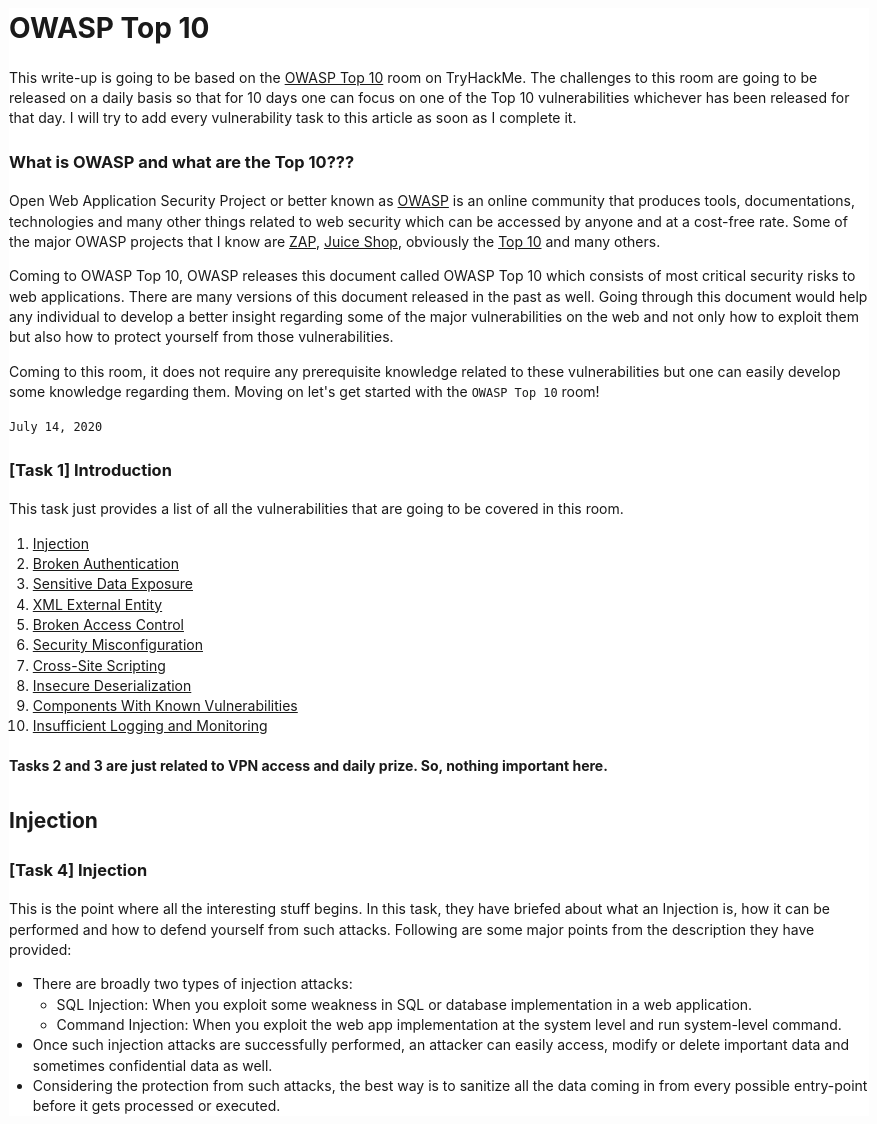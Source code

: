 # OWASP Top 10 
This write-up is going to be based on the [OWASP Top 10](https://tryhackme.com/room/owasptop10) room on TryHackMe. The challenges to this room are going to be released on a daily basis so that for 10 days one can focus on one of the Top 10 vulnerabilities whichever has been released for that day. I will try to add every vulnerability task to this article as soon as I complete it.

### What is OWASP and what are the Top 10???
Open Web Application Security Project or better known as [OWASP](https://owasp.org/) is an online community that produces tools, documentations, technologies and many other things related to web security which can be accessed by anyone and at a cost-free rate. Some of the major OWASP projects that I know are [ZAP](https://www.zaproxy.org/), [Juice Shop](https://github.com/bkimminich/juice-shop), obviously the [Top 10](https://owasp.org/www-project-top-ten/) and many others.

Coming to OWASP Top 10, OWASP releases this document called OWASP Top 10 which consists of most critical security risks to web applications. There are many versions of this document released in the past as well. Going through this document would help any individual to develop a better insight regarding some of the major vulnerabilities on the web and not only how to exploit them but also how to protect yourself from those vulnerabilities.

Coming to this room, it does not require any prerequisite knowledge related to these vulnerabilities but one can easily develop some knowledge regarding them. Moving on let's get started with the `OWASP Top 10` room!

`July 14, 2020`
### [Task 1] Introduction
This task just provides a list of all the vulnerabilities that are going to be covered in this room.

1. [Injection](#injection)
2. [Broken Authentication](#broken-authentication)
3. [Sensitive Data Exposure](#sensitive-data-exposure)
4. [XML External Entity](#xml-external-entity)
5. [Broken Access Control](#broken-access-control)
6. [Security Misconfiguration](#security-misconfiguration)
7. [Cross-Site Scripting](#cross-site-scripting)
8. [Insecure Deserialization](#insecure-deserialization)
9. [Components With Known Vulnerabilities](#components-with-known-vulnerabilities)
10. [Insufficient Logging and Monitoring](#insufficient-logging-and-monitoring)

#### Tasks 2 and 3 are just related to VPN access and daily prize. So, nothing important here.

## Injection

### [Task 4] Injection
This is the point where all the interesting stuff begins. In this task, they have briefed about what an Injection is, how it can be performed and how to defend yourself from such attacks. Following are some major points from the description they have provided:

* There are broadly two types of injection attacks:
	* SQL Injection: When you exploit some weakness in SQL or database implementation in a web application.
	* Command Injection: When you exploit the web app implementation at the system level and run system-level command.
* Once such injection attacks are successfully performed, an attacker can easily access, modify or delete important data and sometimes confidential data as well.
* Considering the protection from such attacks, the best way is to sanitize all the data coming in from every possible entry-point before it gets processed or executed.
